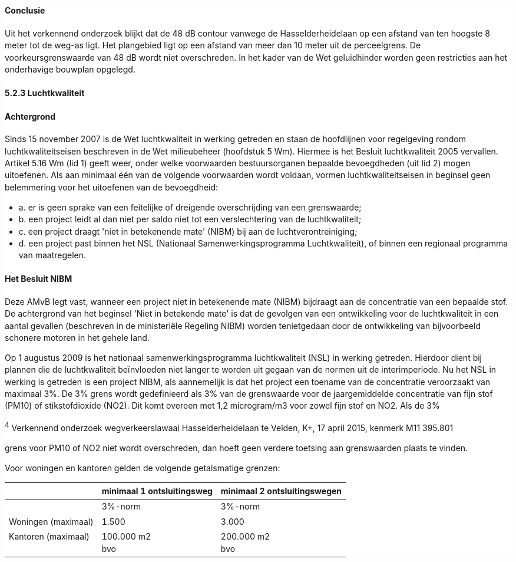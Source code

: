 #### **Conclusie**

Uit het verkennend onderzoek blijkt dat de 48 dB contour vanwege de Hasselderheidelaan op een afstand van ten hoogste 8 meter tot de weg-as ligt. Het plangebied ligt op een afstand van meer dan 10 meter uit de perceelgrens. De voorkeursgrenswaarde van 48 dB wordt niet overschreden. In het kader van de Wet geluidhinder worden geen restricties aan het onderhavige bouwplan opgelegd.

#### **5.2.3 Luchtkwaliteit**

#### **Achtergrond**

Sinds 15 november 2007 is de Wet luchtkwaliteit in werking getreden en staan de hoofdlijnen voor regelgeving rondom luchtkwaliteitseisen beschreven in de Wet milieubeheer (hoofdstuk 5 Wm). Hiermee is het Besluit luchtkwaliteit 2005 vervallen. Artikel 5.16 Wm (lid 1) geeft weer, onder welke voorwaarden bestuursorganen bepaalde bevoegdheden (uit lid 2) mogen uitoefenen. Als aan minimaal één van de volgende voorwaarden wordt voldaan, vormen luchtkwaliteitseisen in beginsel geen belemmering voor het uitoefenen van de bevoegdheid:

- a. er is geen sprake van een feitelijke of dreigende overschrijding van een grenswaarde;
- b. een project leidt al dan niet per saldo niet tot een verslechtering van de luchtkwaliteit;
- c. een project draagt 'niet in betekenende mate' (NIBM) bij aan de luchtverontreiniging;
- d. een project past binnen het NSL (Nationaal Samenwerkingsprogramma Luchtkwaliteit), of binnen een regionaal programma van maatregelen.

#### Het Besluit NIBM

Deze AMvB legt vast, wanneer een project niet in betekenende mate (NIBM) bijdraagt aan de concentratie van een bepaalde stof. De achtergrond van het beginsel 'Niet in betekende mate' is dat de gevolgen van een ontwikkeling voor de luchtkwaliteit in een aantal gevallen (beschreven in de ministeriële Regeling NIBM) worden tenietgedaan door de ontwikkeling van bijvoorbeeld schonere motoren in het gehele land.

Op 1 augustus 2009 is het nationaal samenwerkingsprogramma luchtkwaliteit (NSL) in werking getreden. Hierdoor dient bij plannen die de luchtkwaliteit beïnvloeden niet langer te worden uit gegaan van de normen uit de interimperiode. Nu het NSL in werking is getreden is een project NIBM, als aannemelijk is dat het project een toename van de concentratie veroorzaakt van maximaal 3%. De 3% grens wordt gedefinieerd als 3% van de grenswaarde voor de jaargemiddelde concentratie van fijn stof (PM10) of stikstofdioxide (NO2). Dit komt overeen met 1,2 microgram/m3 voor zowel fijn stof en NO2. Als de 3%

<sup>4</sup> Verkennend onderzoek wegverkeerslawaai Hasselderheidelaan te Velden, K+, 17 april 2015, kenmerk M11 395.801

grens voor PM10 of NO2 niet wordt overschreden, dan hoeft geen verdere toetsing aan grenswaarden plaats te vinden.

Voor woningen en kantoren gelden de volgende getalsmatige grenzen:

|                     | minimaal 1 ontsluitingsweg | minimaal 2 ontsluitingswegen |
|---------------------|----------------------------|------------------------------|
|                     | 3%-norm                    | 3%-norm                      |
| Woningen (maximaal) | 1.500                      | 3.000                        |
| Kantoren (maximaal) | 100.000 m2<br>bvo          | 200.000 m2<br>bvo            |
